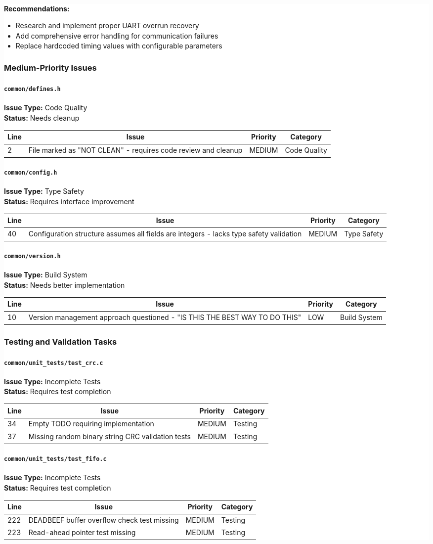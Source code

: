 **Recommendations:**
- Research and implement proper UART overrun recovery
- Add comprehensive error handling for communication failures
- Replace hardcoded timing values with configurable parameters

### Medium-Priority Issues

#### `common/defines.h`
**Issue Type:** Code Quality  
**Status:** Needs cleanup

| Line | Issue | Priority | Category |
|------|--------|----------|----------|
| 2 | File marked as "NOT CLEAN" - requires code review and cleanup | MEDIUM | Code Quality |

#### `common/config.h`
**Issue Type:** Type Safety  
**Status:** Requires interface improvement

| Line | Issue | Priority | Category |
|------|--------|----------|----------|
| 40 | Configuration structure assumes all fields are integers - lacks type safety validation | MEDIUM | Type Safety |

#### `common/version.h`
**Issue Type:** Build System  
**Status:** Needs better implementation

| Line | Issue | Priority | Category |
|------|--------|----------|----------|
| 10 | Version management approach questioned - "IS THIS THE BEST WAY TO DO THIS" | LOW | Build System |

### Testing and Validation Tasks

#### `common/unit_tests/test_crc.c`
**Issue Type:** Incomplete Tests  
**Status:** Requires test completion

| Line | Issue | Priority | Category |
|------|--------|----------|----------|
| 34 | Empty TODO requiring implementation | MEDIUM | Testing |
| 37 | Missing random binary string CRC validation tests | MEDIUM | Testing |

#### `common/unit_tests/test_fifo.c`
**Issue Type:** Incomplete Tests  
**Status:** Requires test completion

| Line | Issue | Priority | Category |
|------|--------|----------|----------|
| 222 | DEADBEEF buffer overflow check test missing | MEDIUM | Testing |
| 223 | Read-ahead pointer test missing | MEDIUM | Testing |
